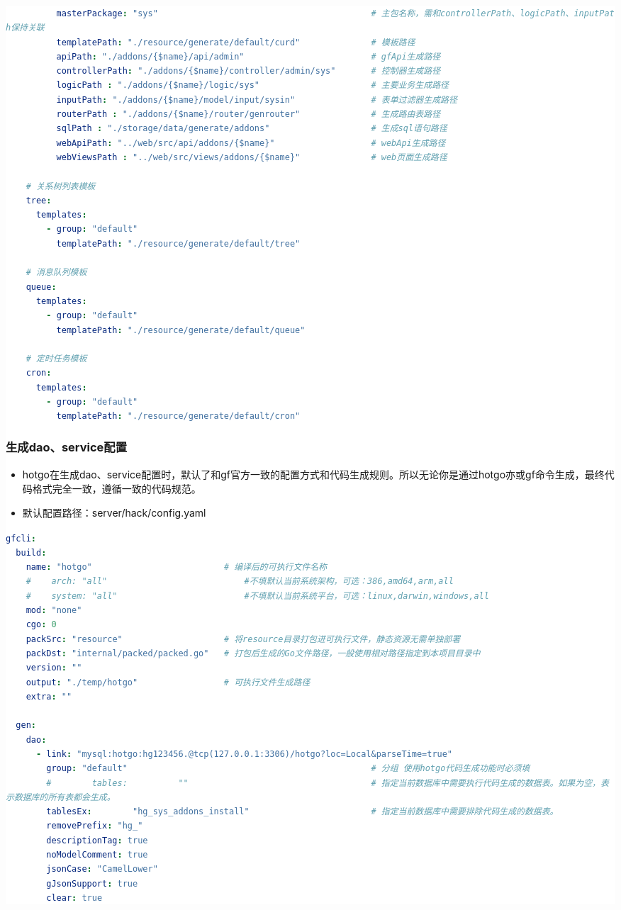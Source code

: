 ```yaml
          masterPackage: "sys"                                          # 主包名称，需和controllerPath、logicPath、inputPath保持关联
          templatePath: "./resource/generate/default/curd"              # 模板路径
          apiPath: "./addons/{$name}/api/admin"                         # gfApi生成路径
          controllerPath: "./addons/{$name}/controller/admin/sys"       # 控制器生成路径
          logicPath : "./addons/{$name}/logic/sys"                      # 主要业务生成路径
          inputPath: "./addons/{$name}/model/input/sysin"               # 表单过滤器生成路径
          routerPath : "./addons/{$name}/router/genrouter"              # 生成路由表路径
          sqlPath : "./storage/data/generate/addons"                    # 生成sql语句路径
          webApiPath: "../web/src/api/addons/{$name}"                   # webApi生成路径
          webViewsPath : "../web/src/views/addons/{$name}"              # web页面生成路径

    # 关系树列表模板
    tree:
      templates:
        - group: "default"
          templatePath: "./resource/generate/default/tree"

    # 消息队列模板
    queue:
      templates:
        - group: "default"
          templatePath: "./resource/generate/default/queue"

    # 定时任务模板
    cron:
      templates:
        - group: "default"
          templatePath: "./resource/generate/default/cron"
```

### 生成dao、service配置


- hotgo在生成dao、service配置时，默认了和gf官方一致的配置方式和代码生成规则。所以无论你是通过hotgo亦或gf命令生成，最终代码格式完全一致，遵循一致的代码规范。

- 默认配置路径：server/hack/config.yaml

```yaml
gfcli:
  build:
    name: "hotgo"                          # 编译后的可执行文件名称
    #    arch: "all"                           #不填默认当前系统架构，可选：386,amd64,arm,all
    #    system: "all"                         #不填默认当前系统平台，可选：linux,darwin,windows,all
    mod: "none"
    cgo: 0
    packSrc: "resource"                    # 将resource目录打包进可执行文件，静态资源无需单独部署
    packDst: "internal/packed/packed.go"   # 打包后生成的Go文件路径，一般使用相对路径指定到本项目目录中
    version: ""
    output: "./temp/hotgo"                 # 可执行文件生成路径
    extra: ""

  gen:
    dao:
      - link: "mysql:hotgo:hg123456.@tcp(127.0.0.1:3306)/hotgo?loc=Local&parseTime=true"
        group: "default"                                                # 分组 使用hotgo代码生成功能时必须填
        #        tables:          ""                                    # 指定当前数据库中需要执行代码生成的数据表。如果为空，表示数据库的所有表都会生成。
        tablesEx:        "hg_sys_addons_install"                        # 指定当前数据库中需要排除代码生成的数据表。
        removePrefix: "hg_"
        descriptionTag: true
        noModelComment: true
        jsonCase: "CamelLower"
        gJsonSupport: true
        clear: true
```